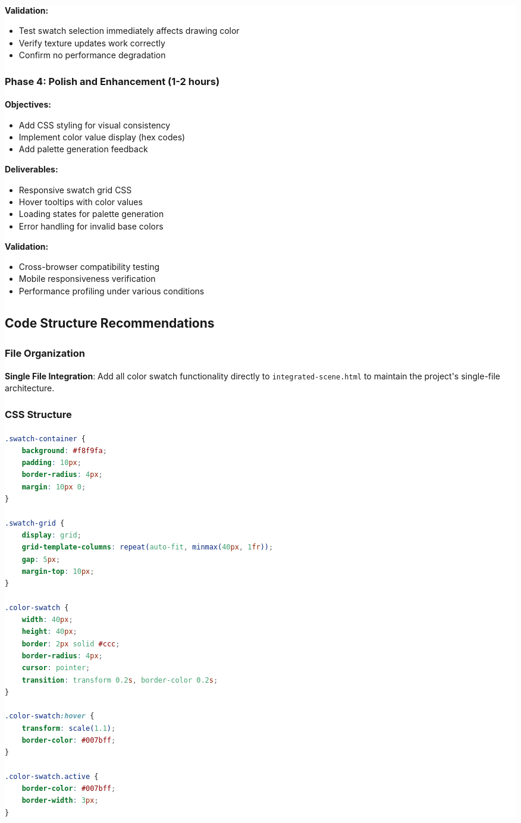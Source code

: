 **Validation:**
- Test swatch selection immediately affects drawing color
- Verify texture updates work correctly
- Confirm no performance degradation

### Phase 4: Polish and Enhancement (1-2 hours)  
**Objectives:**
- Add CSS styling for visual consistency
- Implement color value display (hex codes)
- Add palette generation feedback

**Deliverables:**
- Responsive swatch grid CSS
- Hover tooltips with color values  
- Loading states for palette generation
- Error handling for invalid base colors

**Validation:**
- Cross-browser compatibility testing
- Mobile responsiveness verification
- Performance profiling under various conditions

## Code Structure Recommendations

### File Organization
**Single File Integration**: Add all color swatch functionality directly to `integrated-scene.html` to maintain the project's single-file architecture.

### CSS Structure
```css
.swatch-container {
    background: #f8f9fa;
    padding: 10px;
    border-radius: 4px;
    margin: 10px 0;
}

.swatch-grid {
    display: grid;
    grid-template-columns: repeat(auto-fit, minmax(40px, 1fr));
    gap: 5px;
    margin-top: 10px;
}

.color-swatch {
    width: 40px;
    height: 40px;
    border: 2px solid #ccc;
    border-radius: 4px;
    cursor: pointer;
    transition: transform 0.2s, border-color 0.2s;
}

.color-swatch:hover {
    transform: scale(1.1);
    border-color: #007bff;
}

.color-swatch.active {
    border-color: #007bff;
    border-width: 3px;
}
```
